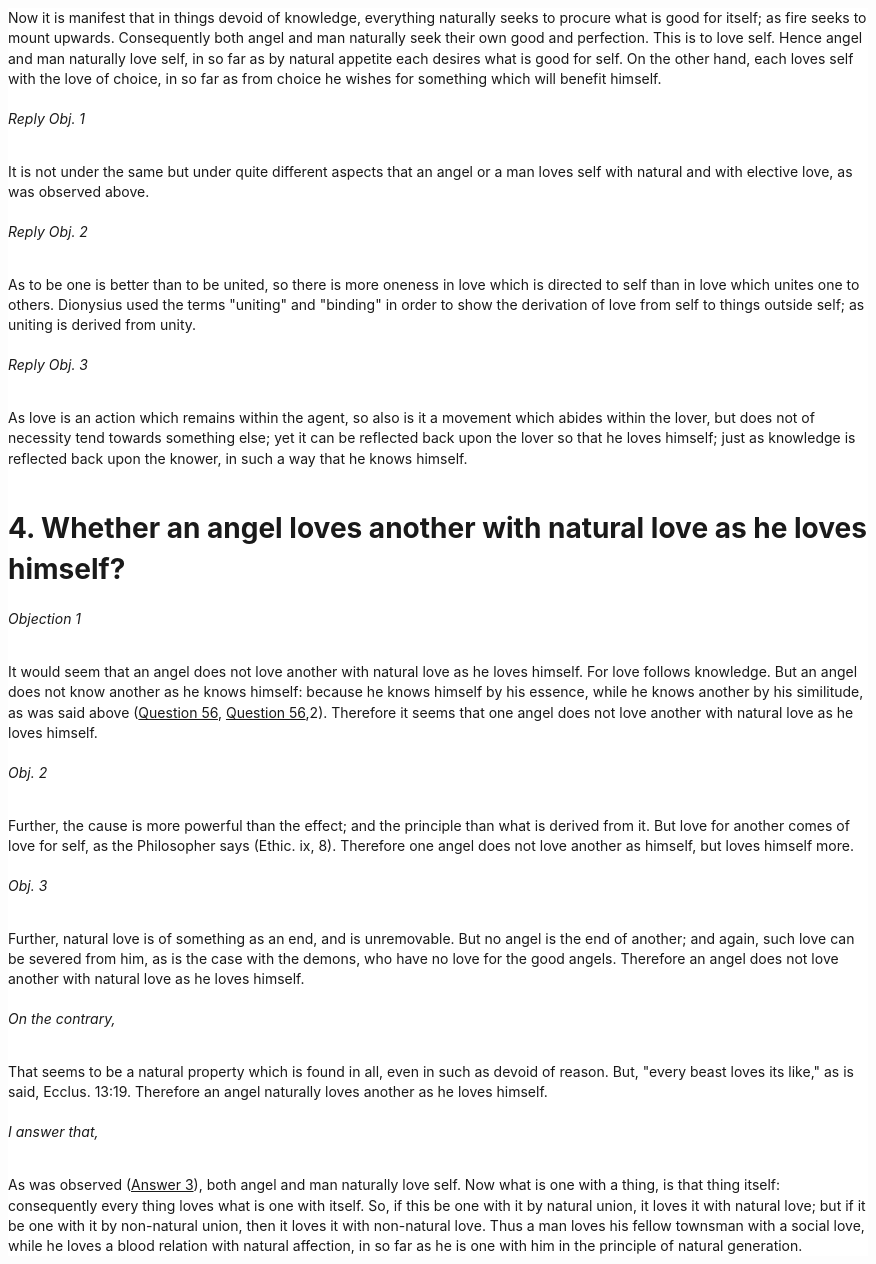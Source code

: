 Now it is manifest that in things devoid of knowledge, everything naturally seeks to procure what is good for itself; as fire seeks to mount upwards. Consequently both angel and man naturally seek their own good and perfection. This is to love self. Hence angel and man naturally love self, in so far as by natural appetite each desires what is good for self. On the other hand, each loves self with the love of choice, in so far as from choice he wishes for something which will benefit himself.  

###### Reply Obj. 1
It is not under the same but under quite different aspects that an angel or a man loves self with natural and with elective love, as was observed above.  

###### Reply Obj. 2
As to be one is better than to be united, so there is more oneness in love which is directed to self than in love which unites one to others. Dionysius used the terms "uniting" and "binding" in order to show the derivation of love from self to things outside self; as uniting is derived from unity.  

###### Reply Obj. 3
As love is an action which remains within the agent, so also is it a movement which abides within the lover, but does not of necessity tend towards something else; yet it can be reflected back upon the lover so that he loves himself; just as knowledge is reflected back upon the knower, in such a way that he knows himself.  




# 4. Whether an angel loves another with natural love as he loves himself? 

###### Objection 1
It would seem that an angel does not love another with natural love as he loves himself. For love follows knowledge. But an angel does not know another as he knows himself: because he knows himself by his essence, while he knows another by his similitude, as was said above ([Question 56](56.%20Angel's%20Knowledge%20of%20Immaterial%20Things.md), [Question 56](56.%20Angel's%20Knowledge%20of%20Immaterial%20Things.md),2). Therefore it seems that one angel does not love another with natural love as he loves himself.  

###### Obj. 2
Further, the cause is more powerful than the effect; and the principle than what is derived from it. But love for another comes of love for self, as the Philosopher says (Ethic. ix, 8). Therefore one angel does not love another as himself, but loves himself more.  

###### Obj. 3
Further, natural love is of something as an end, and is unremovable. But no angel is the end of another; and again, such love can be severed from him, as is the case with the demons, who have no love for the good angels. Therefore an angel does not love another with natural love as he loves himself.  

###### On the contrary,
That seems to be a natural property which is found in all, even in such as devoid of reason. But, "every beast loves its like," as is said, Ecclus. 13:19. Therefore an angel naturally loves another as he loves himself.  

###### I answer that,
As was observed ([Answer 3](#3.%20Whether%20the%20angel%20loves%20himself%20with%20both%20natural%20love,%20and%20love%20of%20choice?%20)), both angel and man naturally love self. Now what is one with a thing, is that thing itself: consequently every thing loves what is one with itself. So, if this be one with it by natural union, it loves it with natural love; but if it be one with it by non-natural union, then it loves it with non-natural love. Thus a man loves his fellow townsman with a social love, while he loves a blood relation with natural affection, in so far as he is one with him in the principle of natural generation.  
